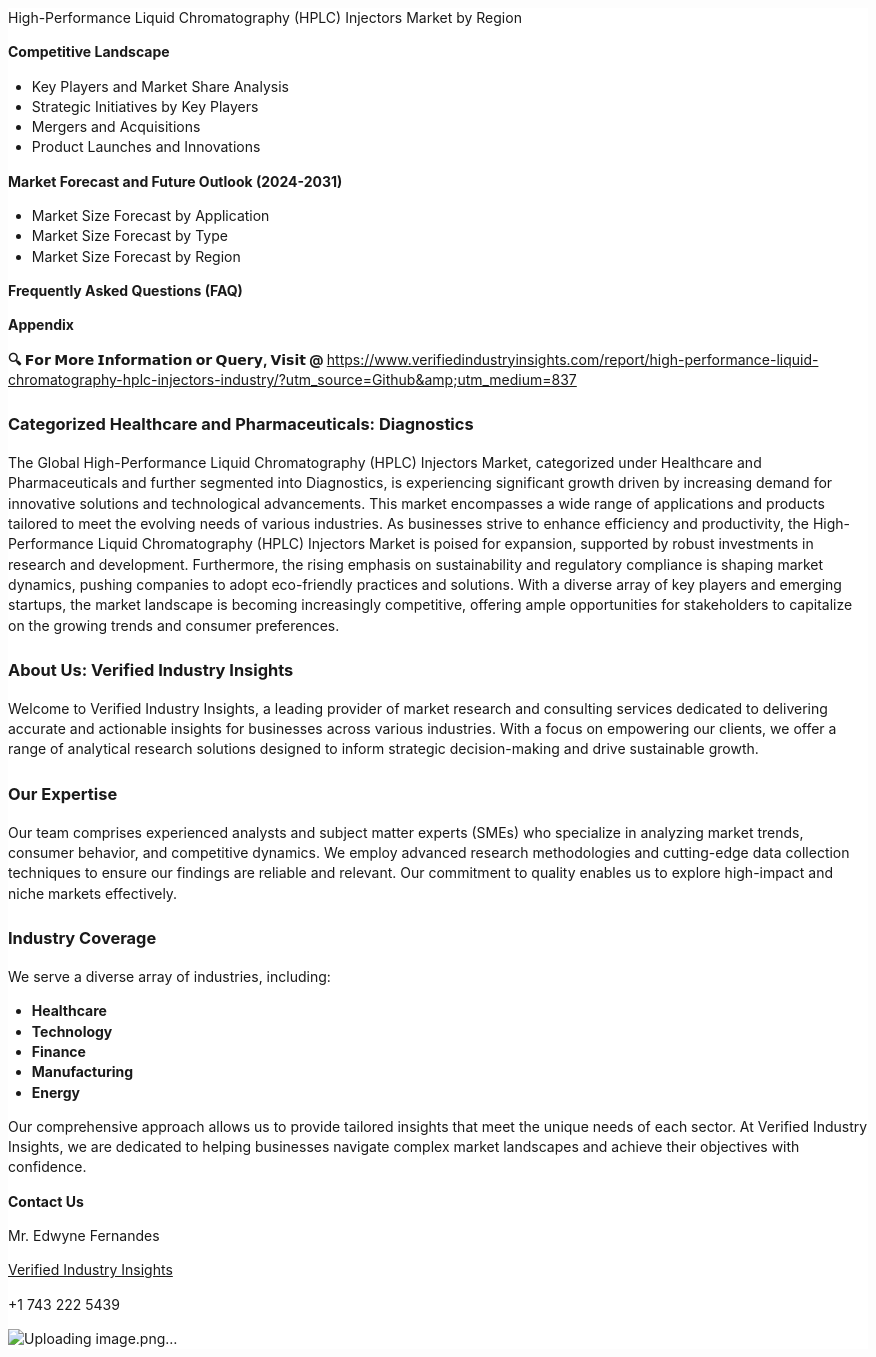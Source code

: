 High-Performance Liquid Chromatography (HPLC) Injectors Market by Region</strong></p><p><strong>Competitive Landscape</strong></p><ul><li>Key Players and Market Share Analysis</li><li>Strategic Initiatives by Key Players</li><li>Mergers and Acquisitions</li><li>Product Launches and Innovations</li></ul><p><strong>Market Forecast and Future Outlook (2024-2031)</strong></p><ul><li>Market Size Forecast by Application</li><li>Market Size Forecast by Type</li><li>Market Size Forecast by Region</li></ul><p><strong>Frequently Asked Questions (FAQ)</strong></p><p><strong>Appendix<br /></strong></p><p><strong>🔍 𝗙𝗼𝗿 𝗠𝗼𝗿𝗲 𝗜𝗻𝗳𝗼𝗿𝗺𝗮𝘁𝗶𝗼𝗻 𝗼𝗿 𝗤𝘂𝗲𝗿𝘆, 𝗩𝗶𝘀𝗶𝘁 @ </strong><a href="https://www.verifiedindustryinsights.com/report/high-performance-liquid-chromatography-hplc-injectors-industry/?utm_source=Github&amp;utm_medium=837">https://www.verifiedindustryinsights.com/report/high-performance-liquid-chromatography-hplc-injectors-industry/?utm_source=Github&amp;utm_medium=837</a>&nbsp;</p><h3>Categorized Healthcare and Pharmaceuticals: Diagnostics </h3><p>The Global High-Performance Liquid Chromatography (HPLC) Injectors Market, categorized under Healthcare and Pharmaceuticals and further segmented into Diagnostics, is experiencing significant growth driven by increasing demand for innovative solutions and technological advancements. This market encompasses a wide range of applications and products tailored to meet the evolving needs of various industries. As businesses strive to enhance efficiency and productivity, the High-Performance Liquid Chromatography (HPLC) Injectors Market is poised for expansion, supported by robust investments in research and development. Furthermore, the rising emphasis on sustainability and regulatory compliance is shaping market dynamics, pushing companies to adopt eco-friendly practices and solutions. With a diverse array of key players and emerging startups, the market landscape is becoming increasingly competitive, offering ample opportunities for stakeholders to capitalize on the growing trends and consumer preferences.</p><h3>About Us: Verified Industry Insights</h3><p>Welcome to Verified Industry Insights, a leading provider of market research and consulting services dedicated to delivering accurate and actionable insights for businesses across various industries. With a focus on empowering our clients, we offer a range of analytical research solutions designed to inform strategic decision-making and drive sustainable growth.</p><h3>Our Expertise</h3><p>Our team comprises experienced analysts and subject matter experts (SMEs) who specialize in analyzing market trends, consumer behavior, and competitive dynamics. We employ advanced research methodologies and cutting-edge data collection techniques to ensure our findings are reliable and relevant. Our commitment to quality enables us to explore high-impact and niche markets effectively.</p><h3>Industry Coverage</h3><p>We serve a diverse array of industries, including:</p><ul><li><strong>Healthcare</strong></li><li><strong>Technology</strong></li><li><strong>Finance</strong></li><li><strong>Manufacturing</strong></li><li><strong>Energy</strong></li></ul><p>Our comprehensive approach allows us to provide tailored insights that meet the unique needs of each sector. At Verified Industry Insights, we are dedicated to helping businesses navigate complex market landscapes and achieve their objectives with confidence.</p><p><strong>Contact Us</strong></p><p>Mr. Edwyne Fernandes</p><p><a href="https://www.verifiedindustryinsights.com/">Verified Industry Insights</a></p><p>+1 743 222 5439</p>
![Uploading image.png…]()
